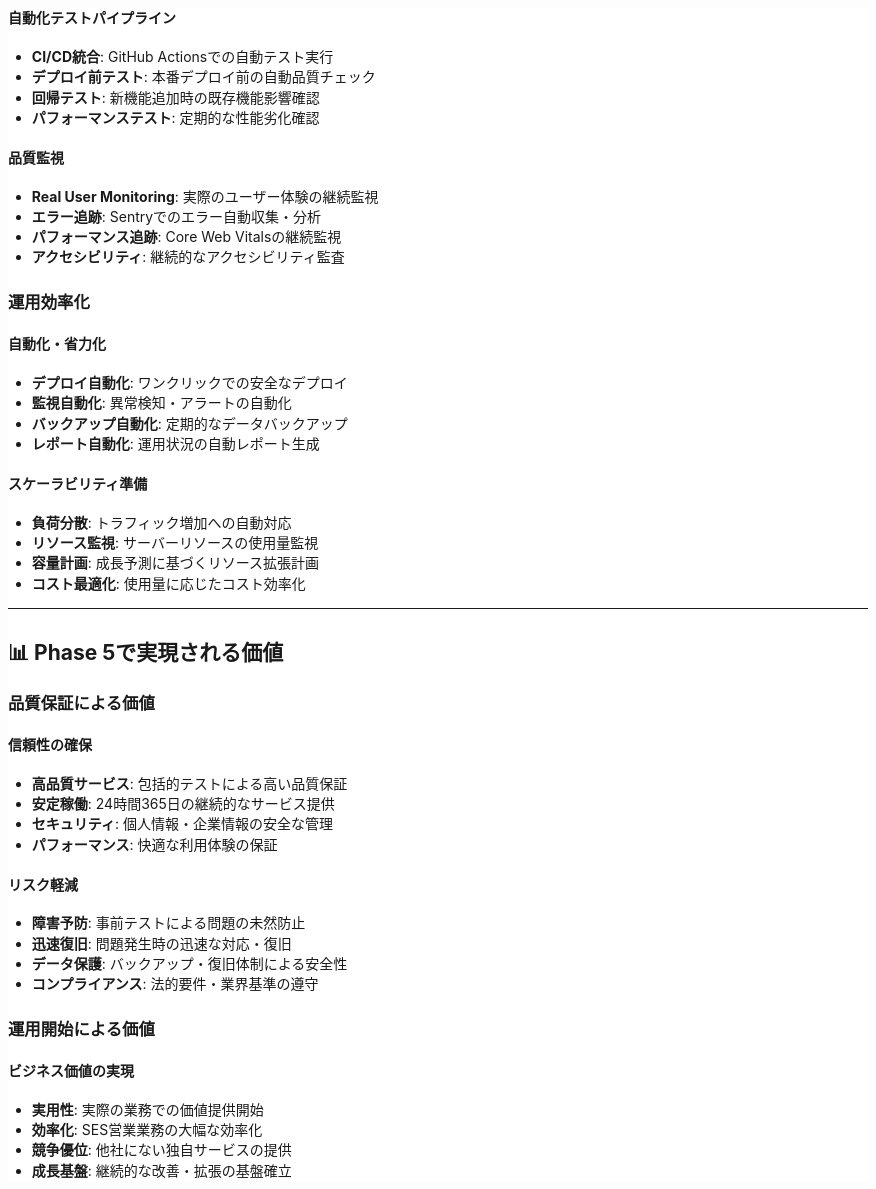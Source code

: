 #### **自動化テストパイプライン**
- **CI/CD統合**: GitHub Actionsでの自動テスト実行
- **デプロイ前テスト**: 本番デプロイ前の自動品質チェック
- **回帰テスト**: 新機能追加時の既存機能影響確認
- **パフォーマンステスト**: 定期的な性能劣化確認

#### **品質監視**
- **Real User Monitoring**: 実際のユーザー体験の継続監視
- **エラー追跡**: Sentryでのエラー自動収集・分析
- **パフォーマンス追跡**: Core Web Vitalsの継続監視
- **アクセシビリティ**: 継続的なアクセシビリティ監査

### **運用効率化**

#### **自動化・省力化**
- **デプロイ自動化**: ワンクリックでの安全なデプロイ
- **監視自動化**: 異常検知・アラートの自動化
- **バックアップ自動化**: 定期的なデータバックアップ
- **レポート自動化**: 運用状況の自動レポート生成

#### **スケーラビリティ準備**
- **負荷分散**: トラフィック増加への自動対応
- **リソース監視**: サーバーリソースの使用量監視
- **容量計画**: 成長予測に基づくリソース拡張計画
- **コスト最適化**: 使用量に応じたコスト効率化

---

## 📊 Phase 5で実現される価値

### **品質保証による価値**

#### **信頼性の確保**
- **高品質サービス**: 包括的テストによる高い品質保証
- **安定稼働**: 24時間365日の継続的なサービス提供
- **セキュリティ**: 個人情報・企業情報の安全な管理
- **パフォーマンス**: 快適な利用体験の保証

#### **リスク軽減**
- **障害予防**: 事前テストによる問題の未然防止
- **迅速復旧**: 問題発生時の迅速な対応・復旧
- **データ保護**: バックアップ・復旧体制による安全性
- **コンプライアンス**: 法的要件・業界基準の遵守

### **運用開始による価値**

#### **ビジネス価値の実現**
- **実用性**: 実際の業務での価値提供開始
- **効率化**: SES営業業務の大幅な効率化
- **競争優位**: 他社にない独自サービスの提供
- **成長基盤**: 継続的な改善・拡張の基盤確立
